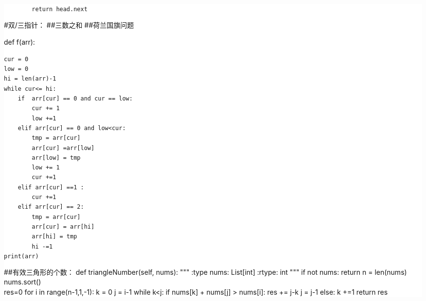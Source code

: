             return head.next
        


#双/三指针：
##三数之和
##荷兰国旗问题

def f(arr):


    cur = 0
    low = 0
    hi = len(arr)-1
    while cur<= hi:
        if  arr[cur] == 0 and cur == low:
            cur += 1
            low +=1
        elif arr[cur] == 0 and low<cur:
            tmp = arr[cur]
            arr[cur] =arr[low]
            arr[low] = tmp
            low += 1
            cur +=1
        elif arr[cur] ==1 :
            cur +=1
        elif arr[cur] == 2:
            tmp = arr[cur]
            arr[cur] = arr[hi]
            arr[hi] = tmp
            hi -=1
    print(arr)

##有效三角形的个数：
    def triangleNumber(self, nums):
        """
        :type nums: List[int]
        :rtype: int
        """
        if not nums:
            return 
        n = len(nums)
        nums.sort()     
        res=0
        for i in range(n-1,1,-1):
            k = 0
            j = i-1
            while k<j:
                if nums[k] + nums[j] > nums[i]:
                    res += j-k
                    j = j-1
                else:
                    k +=1
        return res
